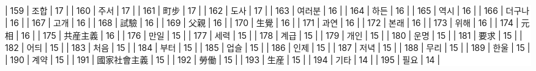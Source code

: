 | 159 | 조합 | 17 |
| 160 | 주서 | 17 |
| 161 | 町步 | 17 |
| 162 | 도사 | 17 |
| 163 | 여러분 | 16 |
| 164 | 하든 | 16 |
| 165 | 역시 | 16 |
| 166 | 더구나 | 16 |
| 167 | 고개 | 16 |
| 168 | 試驗 | 16 |
| 169 | 父親 | 16 |
| 170 | 生覺 | 16 |
| 171 | 과연 | 16 |
| 172 | 본래 | 16 |
| 173 | 위해 | 16 |
| 174 | 元相 | 16 |
| 175 | 共産主義 | 16 |
| 176 | 만일 | 15 |
| 177 | 세력 | 15 |
| 178 | 계급 | 15 |
| 179 | 개인 | 15 |
| 180 | 운명 | 15 |
| 181 | 要求 | 15 |
| 182 | 어듸 | 15 |
| 183 | 처음 | 15 |
| 184 | 부터 | 15 |
| 185 | 업슬 | 15 |
| 186 | 인제 | 15 |
| 187 | 저녁 | 15 |
| 188 | 무리 | 15 |
| 189 | 한울 | 15 |
| 190 | 계약 | 15 |
| 191 | 國家社會主義 | 15 |
| 192 | 勞働 | 15 |
| 193 | 生産 | 15 |
| 194 | 기타 | 14 |
| 195 | 필요 | 14 |
